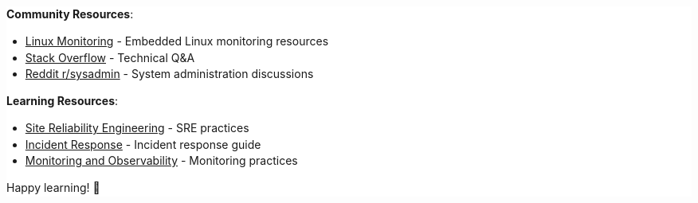 **Community Resources**:

- [Linux Monitoring](https://elinux.org/Monitoring) - Embedded Linux monitoring resources
- [Stack Overflow](https://stackoverflow.com/questions/tagged/alerting) - Technical Q&A
- [Reddit r/sysadmin](https://reddit.com/r/sysadmin) - System administration discussions

**Learning Resources**:

- [Site Reliability Engineering](https://www.oreilly.com/library/view/site-reliability-engineering/9781491929114/) - SRE practices
- [Incident Response](https://www.oreilly.com/library/view/incident-response/9781492038861/) - Incident response guide
- [Monitoring and Observability](https://www.oreilly.com/library/view/monitoring-and-observability/9781492052317/) - Monitoring practices

Happy learning! 🚨
